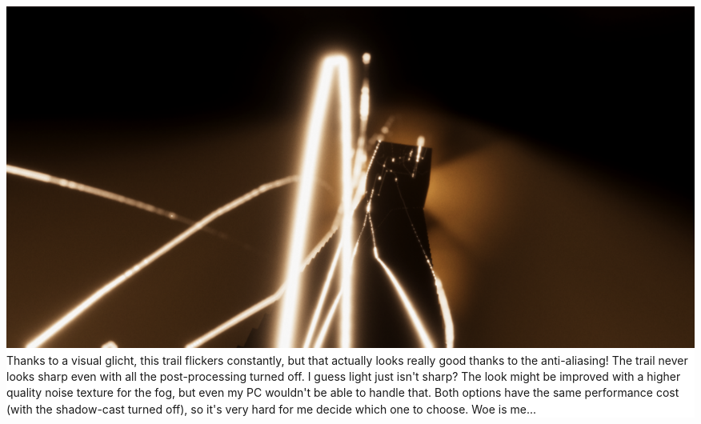 <img src="imgs/10.png" width="1000">  
Thanks to a visual glicht, this trail flickers constantly, but that actually looks really good thanks to the anti-aliasing! The trail never looks sharp even with all the post-processing turned off. I guess light just isn't sharp? The look might be improved with a higher quality noise texture for the fog, but even my PC wouldn't be able to handle that.  
Both options have the same performance cost (with the shadow-cast turned off), so it's very hard for me decide which one to choose. Woe is me...




